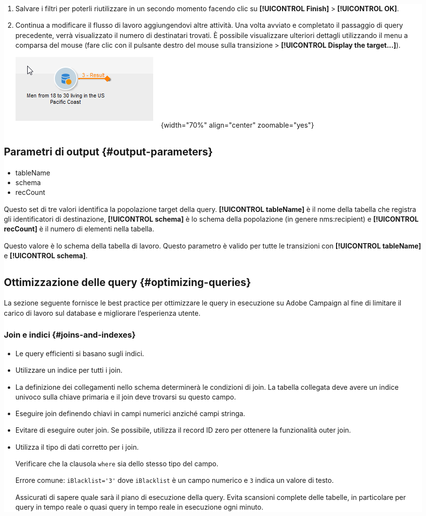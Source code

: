 1. Salvare i filtri per poterli riutilizzare in un secondo momento facendo clic su **[!UICONTROL Finish]** > **[!UICONTROL OK]**.
1. Continua a modificare il flusso di lavoro aggiungendovi altre attività. Una volta avviato e completato il passaggio di query precedente, verrà visualizzato il numero di destinatari trovati. È possibile visualizzare ulteriori dettagli utilizzando il menu a comparsa del mouse (fare clic con il pulsante destro del mouse sulla transizione > **[!UICONTROL Display the target...]**).

   ![](assets/query_example_result.png){width="70%" align="center" zoomable="yes"}

## Parametri di output {#output-parameters}

* tableName
* schema
* recCount

Questo set di tre valori identifica la popolazione target della query. **[!UICONTROL tableName]** è il nome della tabella che registra gli identificatori di destinazione, **[!UICONTROL schema]** è lo schema della popolazione (in genere nms:recipient) e **[!UICONTROL recCount]** è il numero di elementi nella tabella.

Questo valore è lo schema della tabella di lavoro. Questo parametro è valido per tutte le transizioni con **[!UICONTROL tableName]** e **[!UICONTROL schema]**.

## Ottimizzazione delle query {#optimizing-queries}

La sezione seguente fornisce le best practice per ottimizzare le query in esecuzione su Adobe Campaign al fine di limitare il carico di lavoro sul database e migliorare l’esperienza utente.

### Join e indici {#joins-and-indexes}

* Le query efficienti si basano sugli indici.
* Utilizzare un indice per tutti i join.
* La definizione dei collegamenti nello schema determinerà le condizioni di join. La tabella collegata deve avere un indice univoco sulla chiave primaria e il join deve trovarsi su questo campo.
* Eseguire join definendo chiavi in campi numerici anziché campi stringa.
* Evitare di eseguire outer join. Se possibile, utilizza il record ID zero per ottenere la funzionalità outer join.
* Utilizza il tipo di dati corretto per i join.

  Verificare che la clausola `where` sia dello stesso tipo del campo.

  Errore comune: `iBlacklist='3'` dove `iBlacklist` è un campo numerico e `3` indica un valore di testo.

  Assicurati di sapere quale sarà il piano di esecuzione della query. Evita scansioni complete delle tabelle, in particolare per query in tempo reale o quasi query in tempo reale in esecuzione ogni minuto.
